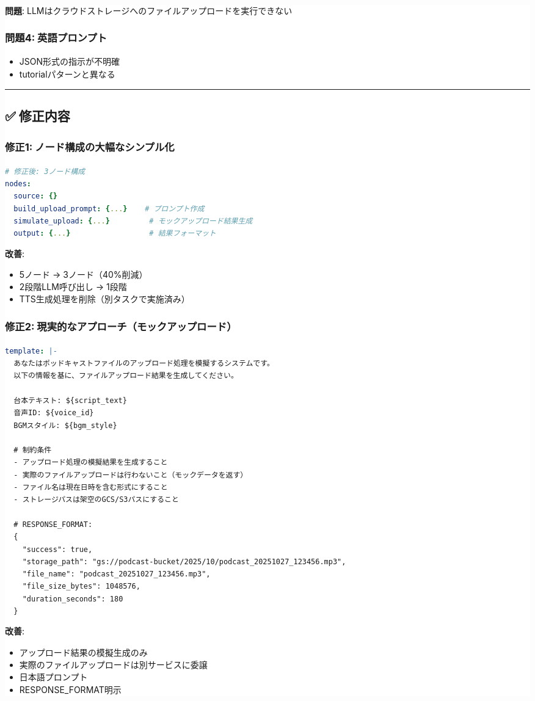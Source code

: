 **問題**: LLMはクラウドストレージへのファイルアップロードを実行できない

### 問題4: 英語プロンプト
- JSON形式の指示が不明確
- tutorialパターンと異なる

---

## ✅ 修正内容

### 修正1: ノード構成の大幅なシンプル化
```yaml
# 修正後: 3ノード構成
nodes:
  source: {}
  build_upload_prompt: {...}    # プロンプト作成
  simulate_upload: {...}         # モックアップロード結果生成
  output: {...}                  # 結果フォーマット
```

**改善**:
- 5ノード → 3ノード（40%削減）
- 2段階LLM呼び出し → 1段階
- TTS生成処理を削除（別タスクで実施済み）

### 修正2: 現実的なアプローチ（モックアップロード）
```yaml
template: |-
  あなたはポッドキャストファイルのアップロード処理を模擬するシステムです。
  以下の情報を基に、ファイルアップロード結果を生成してください。

  台本テキスト: ${script_text}
  音声ID: ${voice_id}
  BGMスタイル: ${bgm_style}

  # 制約条件
  - アップロード処理の模擬結果を生成すること
  - 実際のファイルアップロードは行わないこと（モックデータを返す）
  - ファイル名は現在日時を含む形式にすること
  - ストレージパスは架空のGCS/S3パスにすること

  # RESPONSE_FORMAT:
  {
    "success": true,
    "storage_path": "gs://podcast-bucket/2025/10/podcast_20251027_123456.mp3",
    "file_name": "podcast_20251027_123456.mp3",
    "file_size_bytes": 1048576,
    "duration_seconds": 180
  }
```

**改善**:
- アップロード結果の模擬生成のみ
- 実際のファイルアップロードは別サービスに委譲
- 日本語プロンプト
- RESPONSE_FORMAT明示
